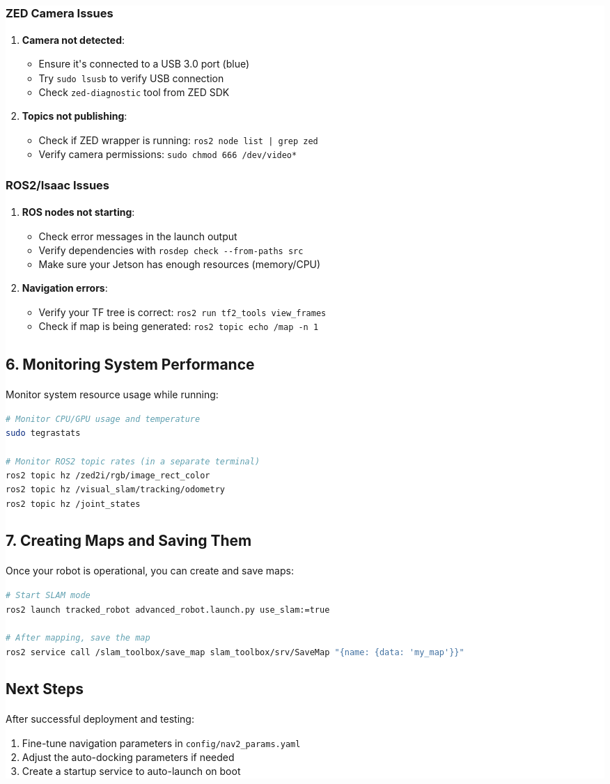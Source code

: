 ### ZED Camera Issues

1. **Camera not detected**:
   - Ensure it's connected to a USB 3.0 port (blue)
   - Try `sudo lsusb` to verify USB connection
   - Check `zed-diagnostic` tool from ZED SDK

2. **Topics not publishing**:
   - Check if ZED wrapper is running: `ros2 node list | grep zed`
   - Verify camera permissions: `sudo chmod 666 /dev/video*`

### ROS2/Isaac Issues

1. **ROS nodes not starting**:
   - Check error messages in the launch output
   - Verify dependencies with `rosdep check --from-paths src`
   - Make sure your Jetson has enough resources (memory/CPU)

2. **Navigation errors**:
   - Verify your TF tree is correct: `ros2 run tf2_tools view_frames`
   - Check if map is being generated: `ros2 topic echo /map -n 1`

## 6. Monitoring System Performance

Monitor system resource usage while running:

```bash
# Monitor CPU/GPU usage and temperature
sudo tegrastats

# Monitor ROS2 topic rates (in a separate terminal)
ros2 topic hz /zed2i/rgb/image_rect_color
ros2 topic hz /visual_slam/tracking/odometry
ros2 topic hz /joint_states
```

## 7. Creating Maps and Saving Them

Once your robot is operational, you can create and save maps:

```bash
# Start SLAM mode
ros2 launch tracked_robot advanced_robot.launch.py use_slam:=true

# After mapping, save the map
ros2 service call /slam_toolbox/save_map slam_toolbox/srv/SaveMap "{name: {data: 'my_map'}}"
```

## Next Steps

After successful deployment and testing:

1. Fine-tune navigation parameters in `config/nav2_params.yaml`
2. Adjust the auto-docking parameters if needed
3. Create a startup service to auto-launch on boot
